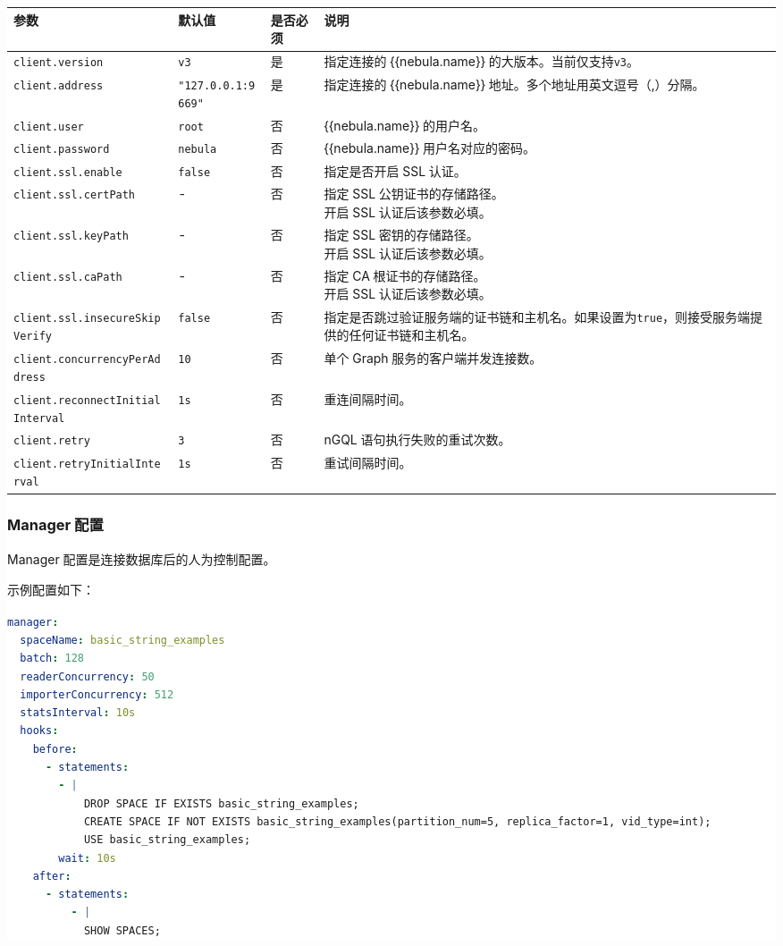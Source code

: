 |参数|默认值|是否必须|说明|
|:---|:---|:---|:---|
|`client.version`|`v3`|是|指定连接的 {{nebula.name}} 的大版本。当前仅支持`v3`。|
|`client.address`|`"127.0.0.1:9669"`|是|指定连接的 {{nebula.name}} 地址。多个地址用英文逗号（,）分隔。|
|`client.user`|`root`|否| {{nebula.name}} 的用户名。|
|`client.password`|`nebula`|否| {{nebula.name}} 用户名对应的密码。|
|`client.ssl.enable`|`false`|否|指定是否开启 SSL 认证。|
|`client.ssl.certPath`|-|否|指定 SSL 公钥证书的存储路径。</br>开启 SSL 认证后该参数必填。|
|`client.ssl.keyPath`|-|否|指定 SSL 密钥的存储路径。</br>开启 SSL 认证后该参数必填。|
|`client.ssl.caPath`|-|否|指定 CA 根证书的存储路径。</br>开启 SSL 认证后该参数必填。|
|`client.ssl.insecureSkipVerify`|`false`|否|指定是否跳过验证服务端的证书链和主机名。如果设置为`true`，则接受服务端提供的任何证书链和主机名。|
|`client.concurrencyPerAddress`|`10`|否|单个 Graph 服务的客户端并发连接数。|
|`client.reconnectInitialInterval`|`1s`|否|重连间隔时间。|
|`client.retry`|`3`|否|nGQL 语句执行失败的重试次数。|
|`client.retryInitialInterval`|`1s`|否|重试间隔时间。|

### Manager 配置

Manager 配置是连接数据库后的人为控制配置。

示例配置如下：

```yaml
manager:
  spaceName: basic_string_examples
  batch: 128
  readerConcurrency: 50
  importerConcurrency: 512
  statsInterval: 10s
  hooks:
    before:
      - statements:
        - |
            DROP SPACE IF EXISTS basic_string_examples;
            CREATE SPACE IF NOT EXISTS basic_string_examples(partition_num=5, replica_factor=1, vid_type=int);
            USE basic_string_examples;
        wait: 10s
    after:
      - statements:
          - |
            SHOW SPACES;
```
